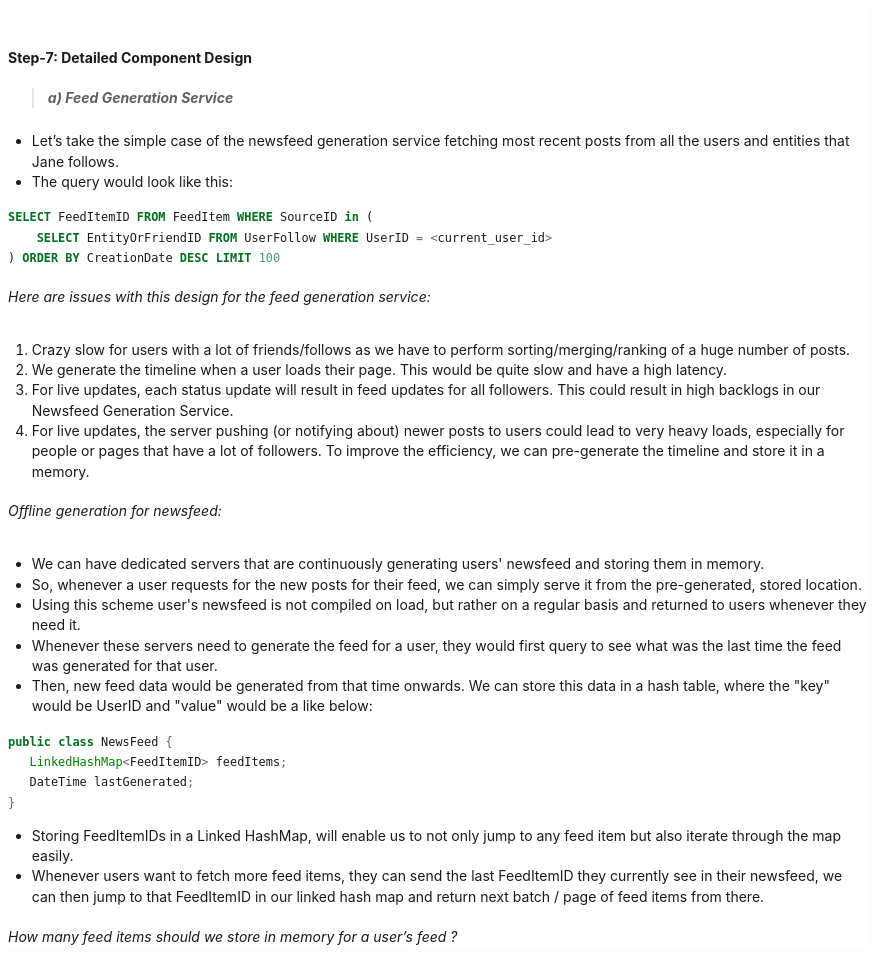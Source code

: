 <br>

#### Step-7: Detailed Component Design

> ##### a) Feed Generation Service

- Let’s take the simple case of the newsfeed generation service fetching most recent posts from all the users and entities that Jane follows.
- The query would look like this:

```sql
SELECT FeedItemID FROM FeedItem WHERE SourceID in ( 
    SELECT EntityOrFriendID FROM UserFollow WHERE UserID = <current_user_id>
) ORDER BY CreationDate DESC LIMIT 100
```

###### Here are issues with this design for the feed generation service:

1. Crazy slow for users with a lot of friends/follows as we have to perform sorting/merging/ranking of a huge number of posts.
2. We generate the timeline when a user loads their page. This would be quite slow and have a high latency.
3. For live updates, each status update will result in feed updates for all followers. This could result in high backlogs in our Newsfeed Generation Service.
4. For live updates, the server pushing (or notifying about) newer posts to users could lead to very heavy loads, especially for people or pages that have a lot of followers. To improve the efficiency, we can pre-generate the timeline and store it in a memory.

###### Offline generation for newsfeed:

- We can have dedicated servers that are continuously generating users' newsfeed and storing them in memory.
- So, whenever a user requests for the new posts for their feed,  we can simply serve it from the pre-generated, stored location.
- Using this scheme user's newsfeed is not compiled on load, but rather on a regular basis and returned to users whenever they need it.
- Whenever these servers need to generate the feed for a user, they would first query to see what was the last time the feed was generated for that user.
- Then, new feed data would be generated from that time onwards. We can store this data in a hash table, where the "key" would be UserID and "value" would be a like below:

```java
public class NewsFeed {
   LinkedHashMap<FeedItemID> feedItems;
   DateTime lastGenerated; 
}
```

- Storing FeedItemIDs in a Linked HashMap, will enable us to not only jump to any feed item but also iterate through the map easily.
- Whenever users want to fetch more feed items, they can send the last FeedItemID they currently see in their newsfeed, we can then jump to that FeedItemID in our linked hash map and return next batch / page of feed items from there.

###### How many feed items should we store in memory for a user’s feed ?
